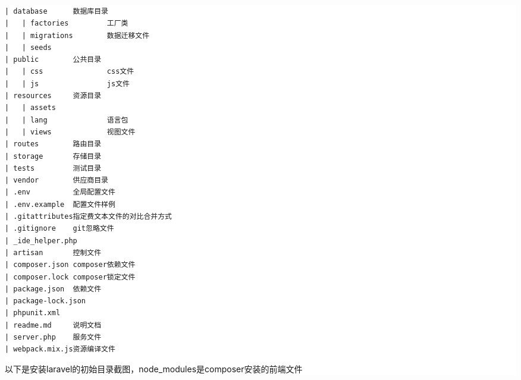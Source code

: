 ```
| database 		数据库目录
|	| factories			工厂类
|	| migrations		数据迁移文件
|	| seeds
| public 		公共目录
|	| css				css文件	
|	| js				js文件
| resources 	资源目录
|	| assets
|	| lang				语言包
|	| views				视图文件
| routes 		路由目录
| storage 		存储目录
| tests 		测试目录
| vendor 		供应商目录
| .env			全局配置文件
| .env.example	配置文件样例
| .gitattributes指定费文本文件的对比合并方式
| .gitignore	git忽略文件
| _ide_helper.php
| artisan		控制文件
| composer.json	composer依赖文件
| composer.lock	composer锁定文件
| package.json	依赖文件
| package-lock.json
| phpunit.xml
| readme.md		说明文档
| server.php	服务文件
| webpack.mix.js资源编译文件
```

以下是安装laravel的初始目录截图，node_modules是composer安装的前端文件
